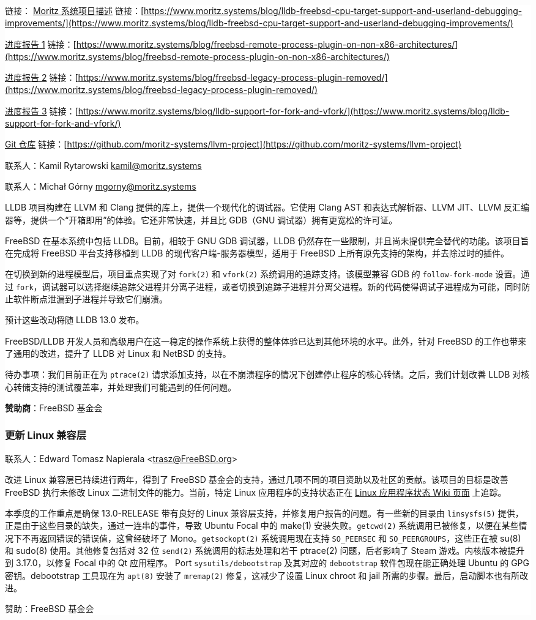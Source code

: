 链接：
[Moritz 系统项目描述](https://www.moritz.systems/blog/lldb-freebsd-cpu-target-support-and-userland-debugging-improvements/) 链接：[https://www.moritz.systems/blog/lldb-freebsd-cpu-target-support-and-userland-debugging-improvements/](https://www.moritz.systems/blog/lldb-freebsd-cpu-target-support-and-userland-debugging-improvements/)

[进度报告 1](https://www.moritz.systems/blog/freebsd-remote-process-plugin-on-non-x86-architectures/) 链接：[https://www.moritz.systems/blog/freebsd-remote-process-plugin-on-non-x86-architectures/](https://www.moritz.systems/blog/freebsd-remote-process-plugin-on-non-x86-architectures/)

[进度报告 2](https://www.moritz.systems/blog/freebsd-legacy-process-plugin-removed/) 链接：[https://www.moritz.systems/blog/freebsd-legacy-process-plugin-removed/](https://www.moritz.systems/blog/freebsd-legacy-process-plugin-removed/)

[进度报告 3](https://www.moritz.systems/blog/lldb-support-for-fork-and-vfork/) 链接：[https://www.moritz.systems/blog/lldb-support-for-fork-and-vfork/](https://www.moritz.systems/blog/lldb-support-for-fork-and-vfork/)

[Git 仓库](https://github.com/moritz-systems/llvm-project) 链接：[https://github.com/moritz-systems/llvm-project](https://github.com/moritz-systems/llvm-project)

联系人：Kamil Rytarowski <kamil@moritz.systems>  

联系人：Michał Górny <mgorny@moritz.systems>

LLDB 项目构建在 LLVM 和 Clang 提供的库上，提供一个现代化的调试器。它使用 Clang AST 和表达式解析器、LLVM JIT、LLVM 反汇编器等，提供一个“开箱即用”的体验。它还非常快速，并且比 GDB（GNU 调试器）拥有更宽松的许可证。

FreeBSD 在基本系统中包括 LLDB。目前，相较于 GNU GDB 调试器，LLDB 仍然存在一些限制，并且尚未提供完全替代的功能。该项目旨在完成将 FreeBSD 平台支持移植到 LLDB 的现代客户端-服务器模型，适用于 FreeBSD 上所有原先支持的架构，并去除过时的插件。

在切换到新的进程模型后，项目重点实现了对 `fork(2)` 和 `vfork(2)` 系统调用的追踪支持。该模型兼容 GDB 的 `follow-fork-mode` 设置。通过 `fork`，调试器可以选择继续追踪父进程并分离子进程，或者切换到追踪子进程并分离父进程。新的代码使得调试子进程成为可能，同时防止软件断点泄漏到子进程并导致它们崩溃。

预计这些改动将随 LLDB 13.0 发布。

FreeBSD/LLDB 开发人员和高级用户在这一稳定的操作系统上获得的整体体验已达到其他环境的水平。此外，针对 FreeBSD 的工作也带来了通用的改进，提升了 LLDB 对 Linux 和 NetBSD 的支持。

待办事项：我们目前正在为 `ptrace(2)` 请求添加支持，以在不崩溃程序的情况下创建停止程序的核心转储。之后，我们计划改善 LLDB 对核心转储支持的测试覆盖率，并处理我们可能遇到的任何问题。

**赞助商**：FreeBSD 基金会


### 更新 Linux 兼容层

联系人：Edward Tomasz Napierala <[trasz@FreeBSD.org](mailto:trasz@FreeBSD.org)>

改进 Linux 兼容层已持续进行两年，得到了 FreeBSD 基金会的支持，通过几项不同的项目资助以及社区的贡献。该项目的目标是改善 FreeBSD 执行未修改 Linux 二进制文件的能力。当前，特定 Linux 应用程序的支持状态正在 [Linux 应用程序状态 Wiki 页面](https://wiki.freebsd.org/LinuxApps) 上追踪。

本季度的工作重点是确保 13.0-RELEASE 带有良好的 Linux 兼容层支持，并修复用户报告的问题。有一些新的目录由 `linsysfs(5)` 提供，正是由于这些目录的缺失，通过一连串的事件，导致 Ubuntu Focal 中的 make(1) 安装失败。`getcwd(2)` 系统调用已被修复，以便在某些情况下不再返回错误的错误值，这曾经破坏了 Mono。`getsockopt(2)` 系统调用现在支持 `SO_PEERSEC` 和 `SO_PEERGROUPS`，这些正在被 su(8) 和 sudo(8) 使用。其他修复包括对 32 位 `send(2)` 系统调用的标志处理和若干 ptrace(2) 问题，后者影响了 Steam 游戏。内核版本被提升到 3.17.0，以修复 Focal 中的 Qt 应用程序。 Port `sysutils/debootstrap` 及其对应的 `debootstrap` 软件包现在能正确处理 Ubuntu 的 GPG 密钥。debootstrap 工具现在为 `apt(8)` 安装了 `mremap(2)` 修复，这减少了设置 Linux chroot 和 jail 所需的步骤。最后，启动脚本也有所改进。

赞助：FreeBSD 基金会

